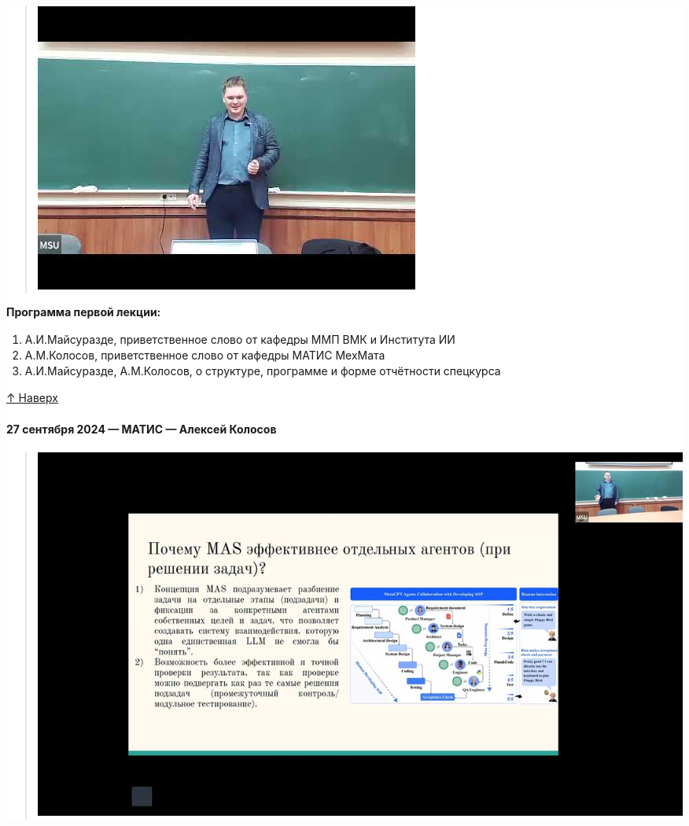 > [![](/aiinir/24_1.jpg)](https://youtu.be/MQRraj6AG7Q)

**Программа первой лекции:**
1. А.И.Майсуразде, приветственное слово от кафедры ММП ВМК и Института ИИ
2. А.М.Колосов, приветственное слово от кафедры МАТИС МехМата
3. А.И.Майсуразде, А.М.Колосов, о структуре, программе и форме отчётности спецкурса

[↑ Наверх](#24lections)

#### <a id="24lection2">27 сентября 2024 — МАТИС — Алексей Колосов</a>

> [![](/aiinir/24_2.jpg)](https://youtu.be/v_4k5hKNF0Y)
